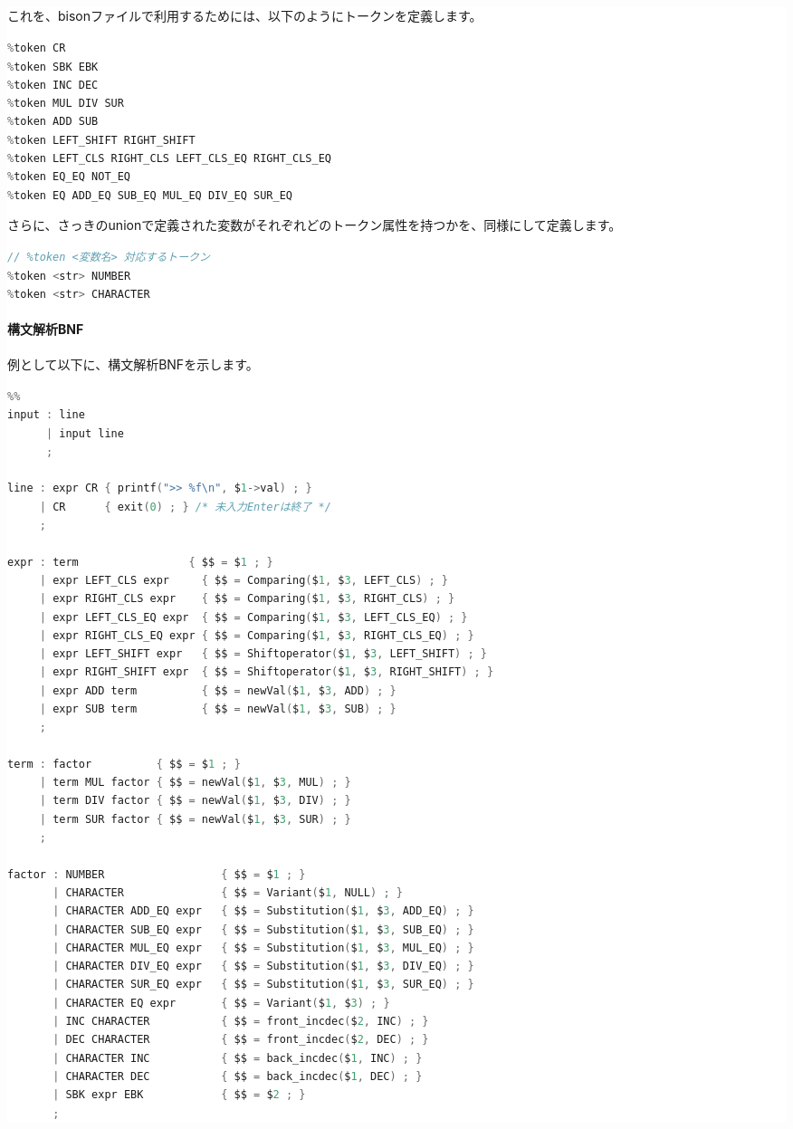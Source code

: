 これを、bisonファイルで利用するためには、以下のようにトークンを定義します。

```c
%token CR
%token SBK EBK
%token INC DEC
%token MUL DIV SUR
%token ADD SUB
%token LEFT_SHIFT RIGHT_SHIFT
%token LEFT_CLS RIGHT_CLS LEFT_CLS_EQ RIGHT_CLS_EQ
%token EQ_EQ NOT_EQ
%token EQ ADD_EQ SUB_EQ MUL_EQ DIV_EQ SUR_EQ
```

さらに、さっきのunionで定義された変数がそれぞれどのトークン属性を持つかを、同様にして定義します。

```c
// %token <変数名> 対応するトークン
%token <str> NUMBER
%token <str> CHARACTER
```

#### 構文解析BNF
例として以下に、構文解析BNFを示します。

```c
%%
input : line
      | input line
      ;

line : expr CR { printf(">> %f\n", $1->val) ; }
     | CR      { exit(0) ; } /* 未入力Enterは終了 */
     ;

expr : term	                { $$ = $1 ; }
     | expr LEFT_CLS expr     { $$ = Comparing($1, $3, LEFT_CLS) ; }
     | expr RIGHT_CLS expr    { $$ = Comparing($1, $3, RIGHT_CLS) ; }
     | expr LEFT_CLS_EQ expr  { $$ = Comparing($1, $3, LEFT_CLS_EQ) ; }
     | expr RIGHT_CLS_EQ expr { $$ = Comparing($1, $3, RIGHT_CLS_EQ) ; }
     | expr LEFT_SHIFT expr   { $$ = Shiftoperator($1, $3, LEFT_SHIFT) ; }
     | expr RIGHT_SHIFT expr  { $$ = Shiftoperator($1, $3, RIGHT_SHIFT) ; }
     | expr ADD term          { $$ = newVal($1, $3, ADD) ; }
     | expr SUB term          { $$ = newVal($1, $3, SUB) ; }
     ;

term : factor          { $$ = $1 ; }
     | term MUL factor { $$ = newVal($1, $3, MUL) ; }
     | term DIV factor { $$ = newVal($1, $3, DIV) ; }
     | term SUR factor { $$ = newVal($1, $3, SUR) ; }
     ;

factor : NUMBER                  { $$ = $1 ; }
       | CHARACTER               { $$ = Variant($1, NULL) ; }
       | CHARACTER ADD_EQ expr   { $$ = Substitution($1, $3, ADD_EQ) ; }
       | CHARACTER SUB_EQ expr   { $$ = Substitution($1, $3, SUB_EQ) ; }
       | CHARACTER MUL_EQ expr   { $$ = Substitution($1, $3, MUL_EQ) ; }
       | CHARACTER DIV_EQ expr   { $$ = Substitution($1, $3, DIV_EQ) ; }
       | CHARACTER SUR_EQ expr   { $$ = Substitution($1, $3, SUR_EQ) ; }
       | CHARACTER EQ expr       { $$ = Variant($1, $3) ; }
       | INC CHARACTER           { $$ = front_incdec($2, INC) ; }
       | DEC CHARACTER           { $$ = front_incdec($2, DEC) ; }
       | CHARACTER INC           { $$ = back_incdec($1, INC) ; }
       | CHARACTER DEC           { $$ = back_incdec($1, DEC) ; }
       | SBK expr EBK            { $$ = $2 ; }
       ;
```